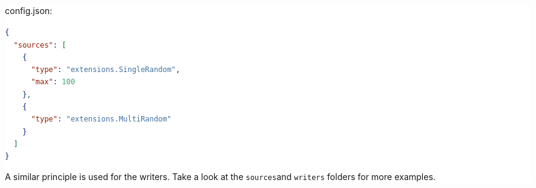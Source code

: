 config.json:

```json
{
  "sources": [
	{
	  "type": "extensions.SingleRandom",
	  "max": 100
	},
	{
	  "type": "extensions.MultiRandom"
	}
  ]
}
```

A similar principle is used for the writers. Take a look at the `sources`and `writers` folders for more examples.
